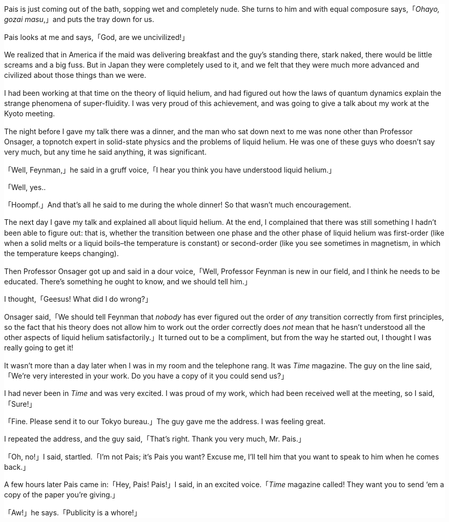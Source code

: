 Pais is just coming out of the bath, sopping wet and completely nude. She turns to him and with equal composure says,「_Ohayo, gozai masu_,」and puts the tray down for us.

Pais looks at me and says,「God, are we uncivilized!」

We realized that in America if the maid was delivering breakfast and the guy’s standing there, stark naked, there would be little screams and a big fuss. But in Japan they were completely used to it, and we felt that they were much more advanced and civilized about those things than we were.

I had been working at that time on the theory of liquid helium, and had figured out how the laws of quantum dynamics explain the strange phenomena of super-fluidity. I was very proud of this achievement, and was going to give a talk about my work at the Kyoto meeting.

The night before I gave my talk there was a dinner, and the man who sat down next to me was none other than Professor Onsager, a topnotch expert in solid-state physics and the problems of liquid helium. He was one of these guys who doesn’t say very much, but any time he said anything, it was significant.

「Well, Feynman,」he said in a gruff voice,「I hear you think you have understood liquid helium.」

「Well, yes..

「Hoompf.」And that’s all he said to me during the whole dinner! So that wasn’t much encouragement.

The next day I gave my talk and explained all about liquid helium. At the end, I complained that there was still something I hadn’t been able to figure out: that is, whether the transition between one phase and the other phase of liquid helium was first-order (like when a solid melts or a liquid boils–the temperature is constant) or second-order (like you see sometimes in magnetism, in which the temperature keeps changing).

Then Professor Onsager got up and said in a dour voice,「Well, Professor Feynman is new in our field, and I think he needs to be educated. There’s something he ought to know, and we should tell him.」

I thought,「Geesus! What did I do wrong?」

Onsager said,「We should tell Feynman that _nobody_ has ever figured out the order of _any_ transition correctly from first principles, so the fact that his theory does not allow him to work out the order correctly does _not_ mean that he hasn’t understood all the other aspects of liquid helium satisfactorily.」It turned out to be a compliment, but from the way he started out, I thought I was really going to get it!

It wasn’t more than a day later when I was in my room and the telephone rang. It was _Time_ magazine. The guy on the line said,「We’re very interested in your work. Do you have a copy of it you could send us?」

I had never been in _Time_ and was very excited. I was proud of my work, which had been received well at the meeting, so I said,「Sure!」

「Fine. Please send it to our Tokyo bureau.」The guy gave me the address. I was feeling great.

I repeated the address, and the guy said,「That’s right. Thank you very much, Mr. Pais.」

「Oh, no!」I said, startled.「I’m not Pais; it’s Pais you want? Excuse me, I’ll tell him that you want to speak to him when he comes back.」

A few hours later Pais came in:「Hey, Pais! Pais!」I said, in an excited voice.「_Time_ magazine called! They want you to send ‘em a copy of the paper you’re giving.」

「Aw!」he says.「Publicity is a whore!」
